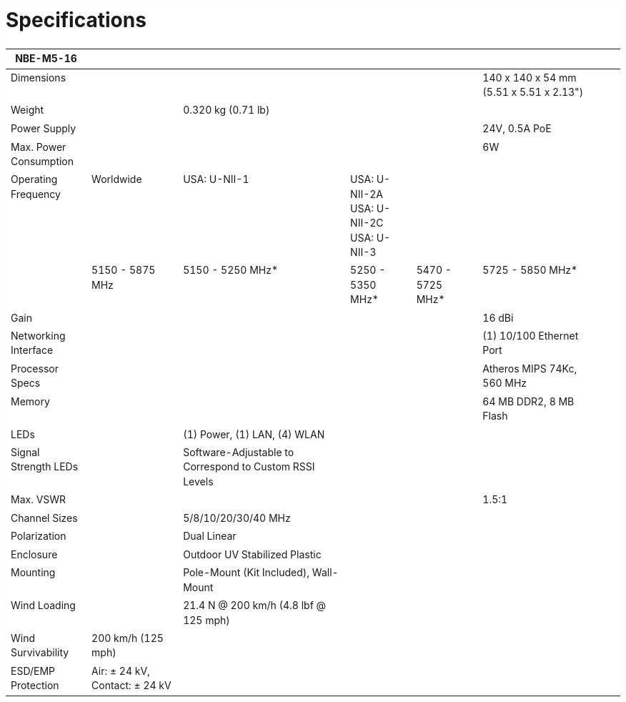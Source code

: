 # **Specifications**

| NBE-M5-16              |                                                                 |                                                           |                                                |                  |                                         |  |  |
|------------------------|-----------------------------------------------------------------|-----------------------------------------------------------|------------------------------------------------|------------------|-----------------------------------------|--|--|
| Dimensions             |                                                                 |                                                           |                                                |                  | 140 x 140 x 54 mm (5.51 x 5.51 x 2.13") |  |  |
| Weight                 |                                                                 | 0.320 kg (0.71 lb)                                        |                                                |                  |                                         |  |  |
| Power Supply           |                                                                 |                                                           |                                                |                  | 24V, 0.5A PoE                           |  |  |
| Max. Power Consumption |                                                                 |                                                           |                                                |                  | 6W                                      |  |  |
| Operating Frequency    | Worldwide                                                       | USA: U-NII-1                                              | USA: U-NII-2A<br>USA: U-NII-2C<br>USA: U-NII-3 |                  |                                         |  |  |
|                        | 5150 - 5875 MHz                                                 | 5150 - 5250 MHz*                                          | 5250 - 5350 MHz*                               | 5470 - 5725 MHz* | 5725 - 5850 MHz*                        |  |  |
| Gain                   |                                                                 |                                                           |                                                |                  | 16 dBi                                  |  |  |
| Networking Interface   |                                                                 |                                                           |                                                |                  | (1) 10/100 Ethernet Port                |  |  |
| Processor Specs        |                                                                 |                                                           |                                                |                  | Atheros MIPS 74Kc, 560 MHz              |  |  |
| Memory                 |                                                                 |                                                           |                                                |                  | 64 MB DDR2, 8 MB Flash                  |  |  |
| LEDs                   |                                                                 | (1) Power, (1) LAN, (4) WLAN                              |                                                |                  |                                         |  |  |
| Signal Strength LEDs   |                                                                 | Software-Adjustable to Correspond to Custom RSSI Levels   |                                                |                  |                                         |  |  |
| Max. VSWR              |                                                                 |                                                           |                                                |                  | 1.5:1                                   |  |  |
| Channel Sizes          |                                                                 | 5/8/10/20/30/40 MHz                                       |                                                |                  |                                         |  |  |
| Polarization           |                                                                 | Dual Linear                                               |                                                |                  |                                         |  |  |
| Enclosure              |                                                                 | Outdoor UV Stabilized Plastic                             |                                                |                  |                                         |  |  |
| Mounting               |                                                                 | Pole-Mount (Kit Included), Wall-Mount                     |                                                |                  |                                         |  |  |
| Wind Loading           |                                                                 | 21.4 N @ 200 km/h (4.8 lbf @ 125 mph)                     |                                                |                  |                                         |  |  |
| Wind Survivability     | 200 km/h (125 mph)                                              |                                                           |                                                |                  |                                         |  |  |
| ESD/EMP Protection     | Air: ± 24 kV, Contact: ± 24 kV                                  |                                                           |                                                |                  |                                         |  |  |